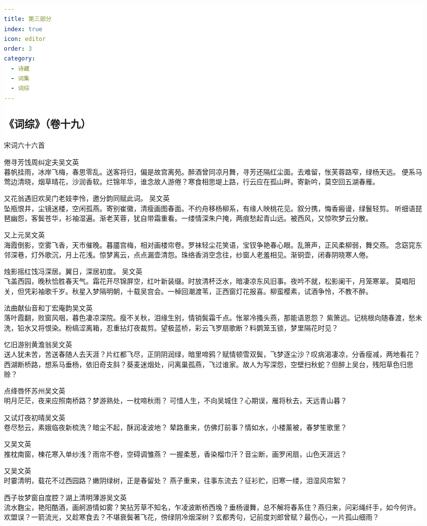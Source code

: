 ```yaml
---
title: 第三部分
index: true
icon: editor
order: 3
category:
  - 诗藏
  - 词集
  - 词综
---
```


## 《词综》（卷十九）

宋词六十六首  
  
倦寻芳饯周纠定夫吴文英  
暮帆挂雨，冰岸飞梅，春思零乱。送客将归，偏是故宫离苑。醉酒曾同凉月舞，寻芳还隔红尘面。去难留，怅芙蓉路窄，绿杨天远。 便系马莺边清晓，烟草晴花，沙润香软。烂锦年华，谁念故人游倦？寒食相思堤上路，行云应在孤山畔。寄新吟，莫空回五湖春雁。  
  
又花翁遇旧欢吴门老妓李怜，邀分韵同赋此词。 吴文英  
坠瓶恨井，尘镜迷楼，空闲孤燕。寄别崔徽，清瘦画图春面。不约舟移杨柳系，有缘人映桃花见。叙分携，悔香瘢谩，绿鬟轻剪。 听细语琵琶幽怨，客鬓苍华，衫袖湿遍。渐老芙蓉，犹自带霜重看。一缕情深朱户掩，两痕愁起青山远。被西风，又惊吹梦云分散。  
  
又上元吴文英  
海霞倒影，空雾飞香，天市催晚。暮靥宫梅，相对画楼帘卷。罗袜轻尘花笑语，宝钗争艳春心眼。乱箫声，正风柔柳弱，舞交燕。 念窈窕东邻深巷，灯外歌沉，月上花浅。惊梦离云，点点漏壶清怨。珠络香消空念往，纱窗人老羞相见。渐铜壶，闭春阴晓寒人倦。  
  
烛影摇红饯冯深居。翼日，深居初度。 吴文英  
飞盖西园，晚秋恰胜春天气。霜花开尽锦屏空，红叶新装缀。时放清杯泛水，暗凄凉东风旧事。夜吟不就，松影阑干，月笼寒翠。 莫唱阳关，但凭彩袖歌千岁。秋星入梦隔明朝，十载吴宫会。一棹回潮渡苇，正西窗灯花报喜。柳蛮樱素，试酒争怜，不教不醉。  
  
法曲献仙音和丁宏庵韵吴文英  
落叶霞翻，败窗风咽，暮色凄凉深院。瘦不关秋，泪缘生别，情销鬓霜千点。怅翠冷搔头燕，那能语恩怨？ 紫箫远。记桃根向随春渡，愁未洗，铅水又将恨染。粉缟涩离箱，忍重拈灯夜裁剪。望极蓝桥，彩云飞罗扇歌断？料鹦笼玉锁，梦里隔花时见？  
  
忆旧游别黄澹翁吴文英  
送人犹未苦，苦送春随人去天涯？片红都飞尽，正阴阴润绿，暗里啼鸦？赋情顿雪双鬓，飞梦逐尘沙？叹病渴凄凉，分香瘦减，两地看花？ 西湖断桥路，想系马垂杨，依旧奇支斜？葵麦迷烟处，问离巢孤燕，飞过谁家。故人为写深怨，空壁扫秋蛇？但醉上吴台，残阳草色归思赊？  
  
点绛唇怀苏州吴文英  
明月茫茫，夜来应照南桥路？梦游熟处，一枕啼秋雨？ 可惜人生，不向吴城住？心期误，雁将秋去，天远青山暮？  
  
又试灯夜初晴吴文英  
卷尽愁云，素娥临夜新梳洗？暗尘不起，酥润凌波地？ 辇路重来，仿佛灯前事？情如水，小楼薰被，春梦笙歌里？  
  
又吴文英  
推枕南窗，楝花寒入单纱浅？雨帘不卷，空碍调雏燕？ 一握柔葱，香染榴巾汗？音尘断，画罗闲扇，山色天涯远？  
  
又吴文英  
时霎清明，载花不过西园路？嫩阴绿树，正是春留处？ 燕子重来，往事东流去？征衫贮，旧寒一缕，泪湿风帘絮？  
  
西子妆梦窗自度腔？湖上清明薄游吴文英  
流水麴尘，艳阳酷酒，画舸游情如雾？笑拈芳草不知名，乍凌波断桥西堍？垂杨谩舞，总不解将春系住？燕归来，问彩绳纤手，如今何许。 欢盟误？一箭流光，又趁寒食去？不堪衰鬓著飞花，傍绿阴冷烟深树？玄都秀句，记前度刘郎曾赋？最伤心，一片孤山细雨？  
  